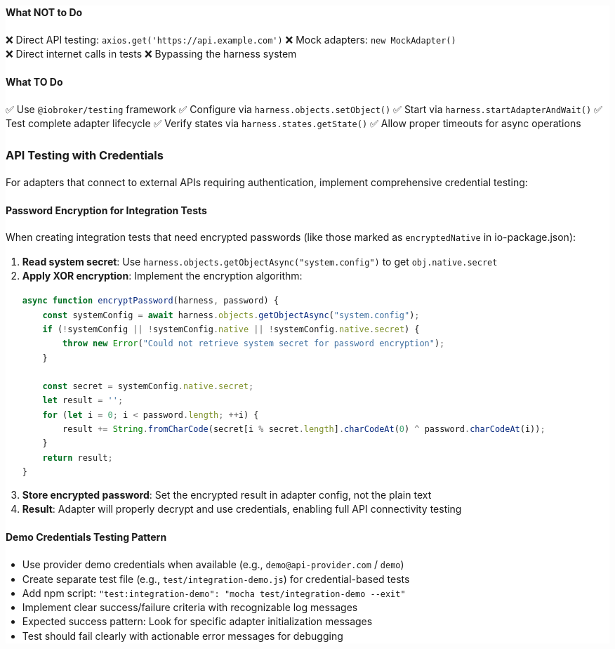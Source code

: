 #### What NOT to Do
❌ Direct API testing: `axios.get('https://api.example.com')`
❌ Mock adapters: `new MockAdapter()`  
❌ Direct internet calls in tests
❌ Bypassing the harness system

#### What TO Do
✅ Use `@iobroker/testing` framework
✅ Configure via `harness.objects.setObject()`
✅ Start via `harness.startAdapterAndWait()`
✅ Test complete adapter lifecycle
✅ Verify states via `harness.states.getState()`
✅ Allow proper timeouts for async operations

### API Testing with Credentials
For adapters that connect to external APIs requiring authentication, implement comprehensive credential testing:

#### Password Encryption for Integration Tests
When creating integration tests that need encrypted passwords (like those marked as `encryptedNative` in io-package.json):

1. **Read system secret**: Use `harness.objects.getObjectAsync("system.config")` to get `obj.native.secret`
2. **Apply XOR encryption**: Implement the encryption algorithm:
   ```javascript
   async function encryptPassword(harness, password) {
       const systemConfig = await harness.objects.getObjectAsync("system.config");
       if (!systemConfig || !systemConfig.native || !systemConfig.native.secret) {
           throw new Error("Could not retrieve system secret for password encryption");
       }
       
       const secret = systemConfig.native.secret;
       let result = '';
       for (let i = 0; i < password.length; ++i) {
           result += String.fromCharCode(secret[i % secret.length].charCodeAt(0) ^ password.charCodeAt(i));
       }
       return result;
   }
   ```
3. **Store encrypted password**: Set the encrypted result in adapter config, not the plain text
4. **Result**: Adapter will properly decrypt and use credentials, enabling full API connectivity testing

#### Demo Credentials Testing Pattern
- Use provider demo credentials when available (e.g., `demo@api-provider.com` / `demo`)
- Create separate test file (e.g., `test/integration-demo.js`) for credential-based tests
- Add npm script: `"test:integration-demo": "mocha test/integration-demo --exit"`
- Implement clear success/failure criteria with recognizable log messages
- Expected success pattern: Look for specific adapter initialization messages
- Test should fail clearly with actionable error messages for debugging
